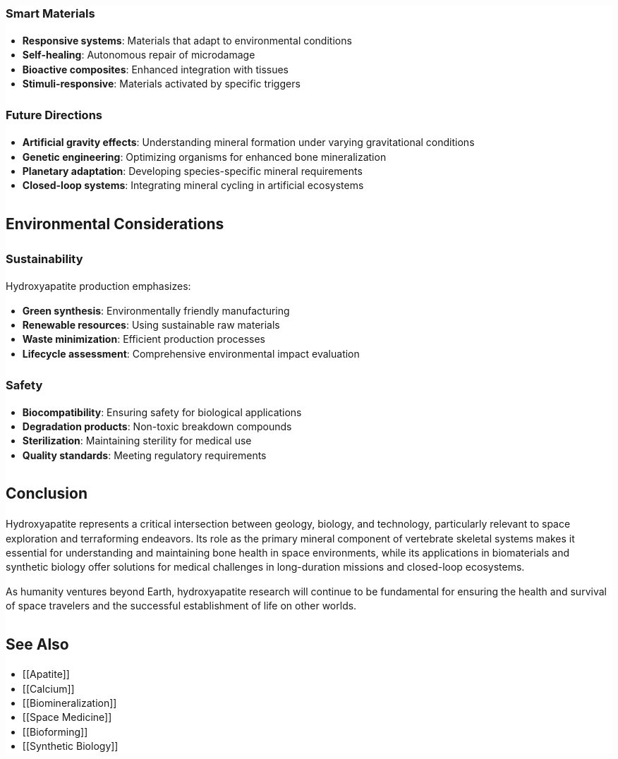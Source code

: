 ### Smart Materials
- **Responsive systems**: Materials that adapt to environmental conditions
- **Self-healing**: Autonomous repair of microdamage
- **Bioactive composites**: Enhanced integration with tissues
- **Stimuli-responsive**: Materials activated by specific triggers

### Future Directions
- **Artificial gravity effects**: Understanding mineral formation under varying gravitational conditions
- **Genetic engineering**: Optimizing organisms for enhanced bone mineralization
- **Planetary adaptation**: Developing species-specific mineral requirements
- **Closed-loop systems**: Integrating mineral cycling in artificial ecosystems

## Environmental Considerations

### Sustainability
Hydroxyapatite production emphasizes:
- **Green synthesis**: Environmentally friendly manufacturing
- **Renewable resources**: Using sustainable raw materials
- **Waste minimization**: Efficient production processes
- **Lifecycle assessment**: Comprehensive environmental impact evaluation

### Safety
- **Biocompatibility**: Ensuring safety for biological applications
- **Degradation products**: Non-toxic breakdown compounds
- **Sterilization**: Maintaining sterility for medical use
- **Quality standards**: Meeting regulatory requirements

## Conclusion

Hydroxyapatite represents a critical intersection between geology, biology, and technology, particularly relevant to space exploration and terraforming endeavors. Its role as the primary mineral component of vertebrate skeletal systems makes it essential for understanding and maintaining bone health in space environments, while its applications in biomaterials and synthetic biology offer solutions for medical challenges in long-duration missions and closed-loop ecosystems.

As humanity ventures beyond Earth, hydroxyapatite research will continue to be fundamental for ensuring the health and survival of space travelers and the successful establishment of life on other worlds.

## See Also
- [[Apatite]]
- [[Calcium]]
- [[Biomineralization]]
- [[Space Medicine]]
- [[Bioforming]]
- [[Synthetic Biology]]
